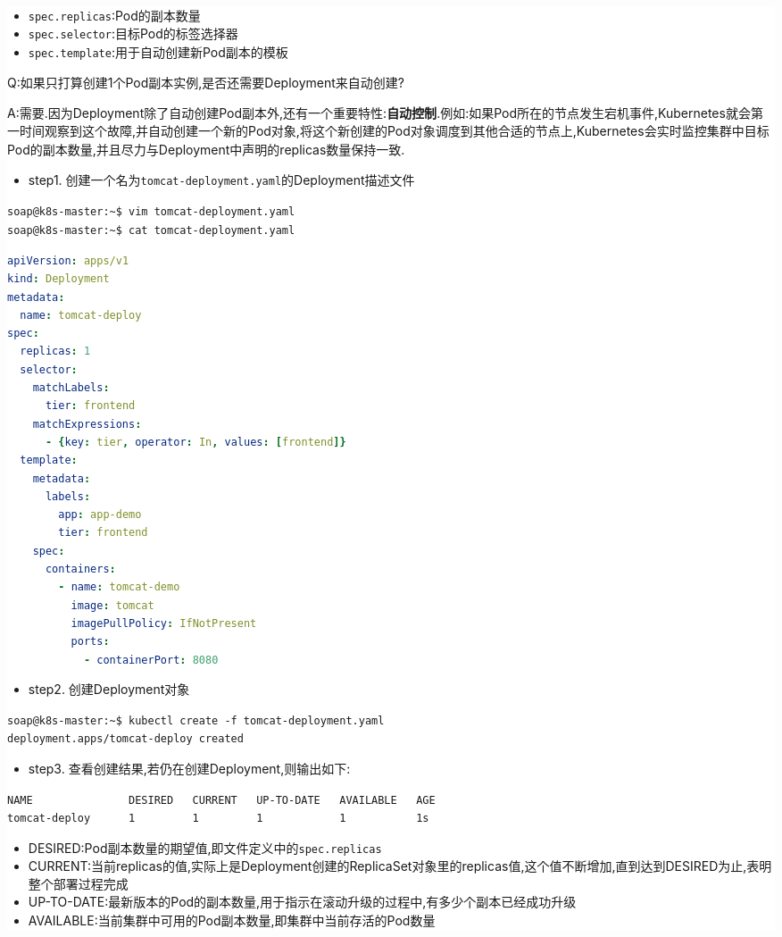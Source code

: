 - `spec.replicas`:Pod的副本数量
- `spec.selector`:目标Pod的标签选择器
- `spec.template`:用于自动创建新Pod副本的模板

Q:如果只打算创建1个Pod副本实例,是否还需要Deployment来自动创建?

A:需要.因为Deployment除了自动创建Pod副本外,还有一个重要特性:**自动控制**.例如:如果Pod所在的节点发生宕机事件,Kubernetes就会第一时间观察到这个故障,并自动创建一个新的Pod对象,将这个新创建的Pod对象调度到其他合适的节点上,Kubernetes会实时监控集群中目标Pod的副本数量,并且尽力与Deployment中声明的replicas数量保持一致.

- step1. 创建一个名为`tomcat-deployment.yaml`的Deployment描述文件

```
soap@k8s-master:~$ vim tomcat-deployment.yaml
soap@k8s-master:~$ cat tomcat-deployment.yaml
```

```yaml
apiVersion: apps/v1
kind: Deployment
metadata:
  name: tomcat-deploy
spec:
  replicas: 1
  selector:
    matchLabels:
      tier: frontend
    matchExpressions:
      - {key: tier, operator: In, values: [frontend]}
  template:
    metadata:
      labels:
        app: app-demo
        tier: frontend
    spec:
      containers:
        - name: tomcat-demo
          image: tomcat
          imagePullPolicy: IfNotPresent
          ports:
            - containerPort: 8080
```

- step2. 创建Deployment对象

```
soap@k8s-master:~$ kubectl create -f tomcat-deployment.yaml
deployment.apps/tomcat-deploy created
```

- step3. 查看创建结果,若仍在创建Deployment,则输出如下:

```
NAME               DESIRED   CURRENT   UP-TO-DATE   AVAILABLE   AGE
tomcat-deploy      1         1         1            1           1s
```

- DESIRED:Pod副本数量的期望值,即文件定义中的`spec.replicas`
- CURRENT:当前replicas的值,实际上是Deployment创建的ReplicaSet对象里的replicas值,这个值不断增加,直到达到DESIRED为止,表明整个部署过程完成
- UP-TO-DATE:最新版本的Pod的副本数量,用于指示在滚动升级的过程中,有多少个副本已经成功升级
- AVAILABLE:当前集群中可用的Pod副本数量,即集群中当前存活的Pod数量
